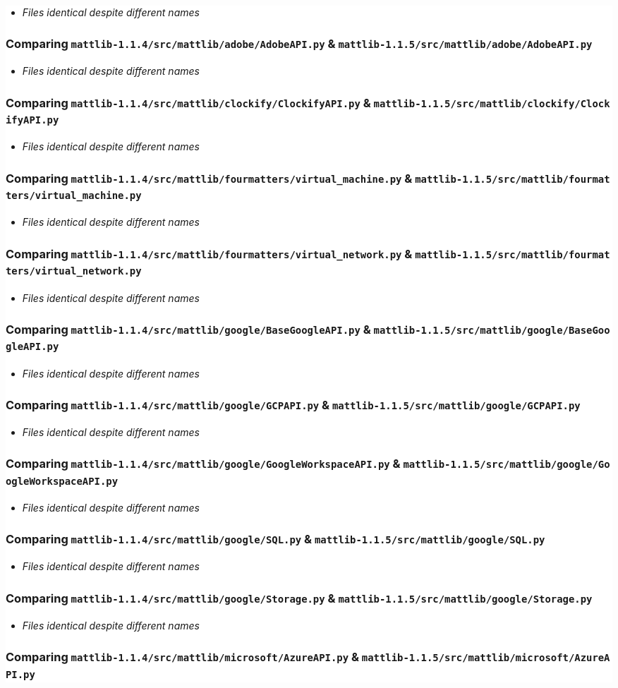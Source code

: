  * *Files identical despite different names*

### Comparing `mattlib-1.1.4/src/mattlib/adobe/AdobeAPI.py` & `mattlib-1.1.5/src/mattlib/adobe/AdobeAPI.py`

 * *Files identical despite different names*

### Comparing `mattlib-1.1.4/src/mattlib/clockify/ClockifyAPI.py` & `mattlib-1.1.5/src/mattlib/clockify/ClockifyAPI.py`

 * *Files identical despite different names*

### Comparing `mattlib-1.1.4/src/mattlib/fourmatters/virtual_machine.py` & `mattlib-1.1.5/src/mattlib/fourmatters/virtual_machine.py`

 * *Files identical despite different names*

### Comparing `mattlib-1.1.4/src/mattlib/fourmatters/virtual_network.py` & `mattlib-1.1.5/src/mattlib/fourmatters/virtual_network.py`

 * *Files identical despite different names*

### Comparing `mattlib-1.1.4/src/mattlib/google/BaseGoogleAPI.py` & `mattlib-1.1.5/src/mattlib/google/BaseGoogleAPI.py`

 * *Files identical despite different names*

### Comparing `mattlib-1.1.4/src/mattlib/google/GCPAPI.py` & `mattlib-1.1.5/src/mattlib/google/GCPAPI.py`

 * *Files identical despite different names*

### Comparing `mattlib-1.1.4/src/mattlib/google/GoogleWorkspaceAPI.py` & `mattlib-1.1.5/src/mattlib/google/GoogleWorkspaceAPI.py`

 * *Files identical despite different names*

### Comparing `mattlib-1.1.4/src/mattlib/google/SQL.py` & `mattlib-1.1.5/src/mattlib/google/SQL.py`

 * *Files identical despite different names*

### Comparing `mattlib-1.1.4/src/mattlib/google/Storage.py` & `mattlib-1.1.5/src/mattlib/google/Storage.py`

 * *Files identical despite different names*

### Comparing `mattlib-1.1.4/src/mattlib/microsoft/AzureAPI.py` & `mattlib-1.1.5/src/mattlib/microsoft/AzureAPI.py`
